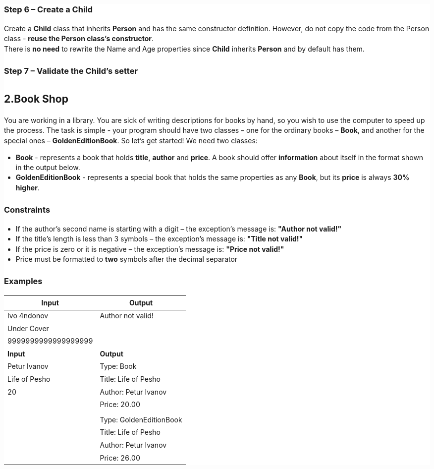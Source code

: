 ### Step 6 – Create a Child
Create a **Child** class that inherits **Person** and has the same constructor definition. However, do not copy the code from the Person class - **reuse the Person class’s constructor**.    
There is **no need** to rewrite the Name and Age properties since **Child** inherits **Person** and by default has them.

### Step 7 – Validate the Child’s setter  


2.Book Shop
---------
You are working in a library. You are sick of writing descriptions for books by hand, so you wish to use the computer to speed up the process. 
The task is simple - your program should have two classes – one for the ordinary books – **Book**, and another for the special ones – **GoldenEditionBook**. 
So let’s get started! We need two classes:  
-   **Book** - represents a book that holds **title**, **author** and **price**. A book should offer **information** about itself in the format shown in the output below.
-   **GoldenEditionBook** - represents a special book that holds the same properties as any **Book**, but its **price** is always **30% higher**.

### Constraints
-   If the author’s second name is starting with a digit – the exception’s message is: **"Author not valid!"**
-   If the title’s length is less than 3 symbols – the exception’s message is: **"Title not valid!"**
-   If the price is zero or it is negative – the exception’s message is: **"Price not valid!"**
-   Price must be formatted to **two** symbols after the decimal separator

### Examples
| **Input**                                   | **Output**                                                           |
|---------------------------------------------|----------------------------------------------------------------------|
| Ivo 4ndonov                                 | Author not valid!                                                    |
| Under Cover                                 |                                                                      |
| 9999999999999999999                         |                                                                      |
| **Input**                                   | **Output**                                                           |
| Petur Ivanov                                | Type: Book                                                           |
| Life of Pesho                               | Title: Life of Pesho                                                 |
| 20                                          | Author: Petur Ivanov                                                 |
|                                             | Price: 20.00                                                         |
|                                             |                                                                      |
|                                             | Type: GoldenEditionBook                                              |
|                                             | Title: Life of Pesho                                                 |
|                                             | Author: Petur Ivanov                                                 |
|                                             | Price: 26.00                                                         |
